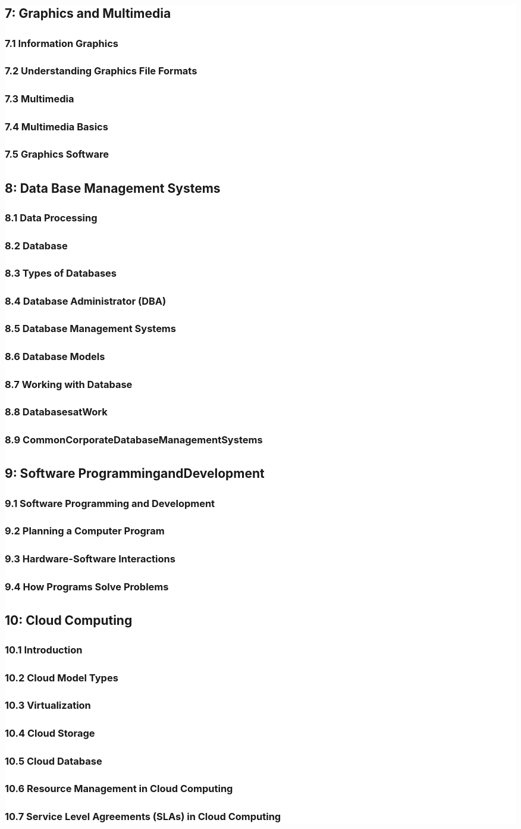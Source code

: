 ## 7: Graphics and Multimedia 
### 7.1 Information Graphics
### 7.2 Understanding Graphics File Formats
### 7.3 Multimedia
### 7.4 Multimedia Basics
### 7.5 Graphics Software

## 8: Data Base Management Systems 
### 8.1 Data Processing
### 8.2 Database
### 8.3 Types of Databases
### 8.4 Database Administrator (DBA)
### 8.5 Database Management Systems
### 8.6 Database Models
### 8.7 Working with Database
### 8.8 DatabasesatWork
### 8.9 CommonCorporateDatabaseManagementSystems

## 9: Software ProgrammingandDevelopment 
### 9.1 Software Programming and Development
### 9.2 Planning a Computer Program
### 9.3 Hardware-Software Interactions
### 9.4 How Programs Solve Problems

## 10: Cloud Computing 
### 10.1 Introduction
### 10.2 Cloud Model Types
### 10.3 Virtualization
### 10.4 Cloud Storage
### 10.5 Cloud Database
### 10.6 Resource Management in Cloud Computing
### 10.7 Service Level Agreements (SLAs) in Cloud Computing
